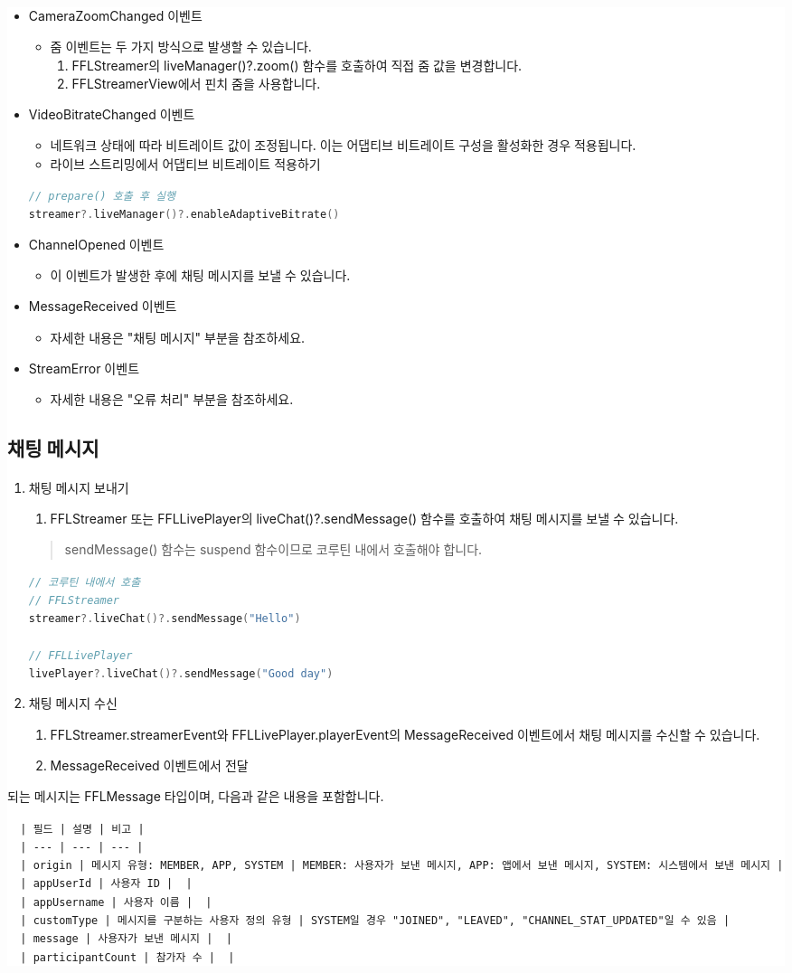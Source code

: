 * CameraZoomChanged 이벤트
  * 줌 이벤트는 두 가지 방식으로 발생할 수 있습니다.
    1. FFLStreamer의 liveManager()?.zoom() 함수를 호출하여 직접 줌 값을 변경합니다.
    2. FFLStreamerView에서 핀치 줌을 사용합니다.

* VideoBitrateChanged 이벤트
  * 네트워크 상태에 따라 비트레이트 값이 조정됩니다. 이는 어댑티브 비트레이트 구성을 활성화한 경우 적용됩니다.
  * 라이브 스트리밍에서 어댑티브 비트레이트 적용하기

  ```kotlin
  // prepare() 호출 후 실행
  streamer?.liveManager()?.enableAdaptiveBitrate()
  ```

* ChannelOpened 이벤트
  * 이 이벤트가 발생한 후에 채팅 메시지를 보낼 수 있습니다.

* MessageReceived 이벤트
  * 자세한 내용은 "채팅 메시지" 부분을 참조하세요.

* StreamError 이벤트
  * 자세한 내용은 "오류 처리" 부분을 참조하세요.

## 채팅 메시지

1. 채팅 메시지 보내기

   1. FFLStreamer 또는 FFLLivePlayer의 liveChat()?.sendMessage() 함수를 호출하여 채팅 메시지를 보낼 수 있습니다.

   > sendMessage() 함수는 suspend 함수이므로 코루틴 내에서 호출해야 합니다.

   ```kotlin
   // 코루틴 내에서 호출
   // FFLStreamer
   streamer?.liveChat()?.sendMessage("Hello")
   
   // FFLLivePlayer
   livePlayer?.liveChat()?.sendMessage("Good day")
   ```

2. 채팅 메시지 수신

   1. FFLStreamer.streamerEvent와 FFLLivePlayer.playerEvent의 MessageReceived 이벤트에서 채팅 메시지를 수신할 수 있습니다.

   2. MessageReceived 이벤트에서 전달

되는 메시지는 FFLMessage 타입이며, 다음과 같은 내용을 포함합니다.

      | 필드 | 설명 | 비고 |
      | --- | --- | --- |
      | origin | 메시지 유형: MEMBER, APP, SYSTEM | MEMBER: 사용자가 보낸 메시지, APP: 앱에서 보낸 메시지, SYSTEM: 시스템에서 보낸 메시지 |
      | appUserId | 사용자 ID |  |
      | appUsername | 사용자 이름 |  |
      | customType | 메시지를 구분하는 사용자 정의 유형 | SYSTEM일 경우 "JOINED", "LEAVED", "CHANNEL_STAT_UPDATED"일 수 있음 |
      | message | 사용자가 보낸 메시지 |  |
      | participantCount | 참가자 수 |  |
